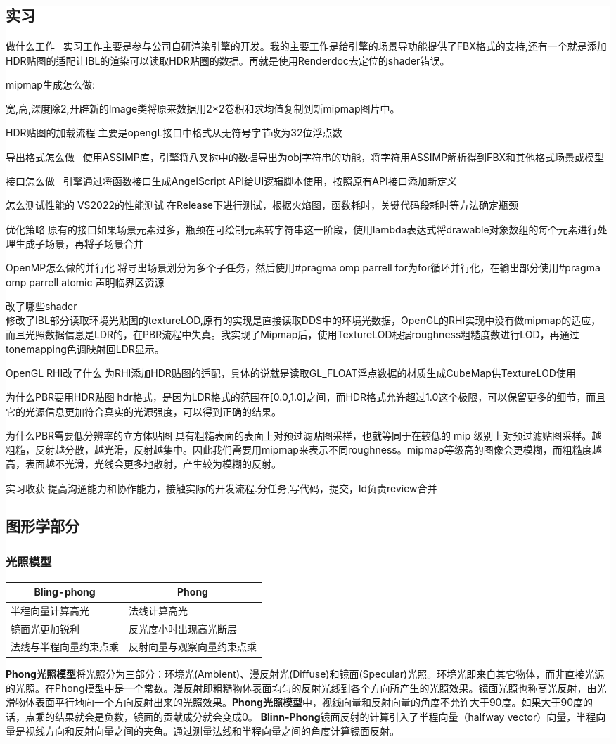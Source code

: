 ## 实习
做什么工作  
实习工作主要是参与公司自研渲染引擎的开发。我的主要工作是给引擎的场景导功能提供了FBX格式的支持,还有一个就是添加HDR贴图的适配让IBL的渲染可以读取HDR贴圈的数据。再就是使用Renderdoc去定位的shader错误。  

mipmap生成怎么做:  

宽,高,深度除2,开辟新的Image类将原来数据用2×2卷积和求均值复制到新mipmap图片中。

HDR贴图的加载流程
主要是opengL接口中格式从无符号字节改为32位浮点数  

导出格式怎么做  
使用ASSIMP库，引擎将八叉树中的数据导出为obj字符串的功能，将字符用ASSIMP解析得到FBX和其他格式场景或模型  
 
接口怎么做  
引擎通过将函数接口生成AngelScript API给UI逻辑脚本使用，按照原有API接口添加新定义  

怎么测试性能的
VS2022的性能测试
在Release下进行测试，根据火焰图，函数耗时，关键代码段耗时等方法确定瓶颈

优化策略
原有的接口如果场景元素过多，瓶颈在可绘制元素转字符串这一阶段，使用lambda表达式将drawable对象数组的每个元素进行处理生成子场景，再将子场景合并  

OpenMP怎么做的并行化
将导出场景划分为多个子任务，然后使用#pragma omp parrell for为for循环并行化，在输出部分使用#pragma omp parrell atomic 声明临界区资源

改了哪些shader  
修改了IBL部分读取环境光贴图的textureLOD,原有的实现是直接读取DDS中的环境光数据，OpenGL的RHI实现中没有做mipmap的适应，而且光照数据信息是LDR的，在PBR流程中失真。我实现了Mipmap后，使用TextureLOD根据roughness粗糙度数进行LOD，再通过tonemapping色调映射回LDR显示。

OpenGL RHI改了什么
为RHI添加HDR贴图的适配，具体的说就是读取GL_FLOAT浮点数据的材质生成CubeMap供TextureLOD使用

为什么PBR要用HDR贴图
hdr格式，是因为LDR格式的范围在[0.0,1.0]之间，而HDR格式允许超过1.0这个极限，可以保留更多的细节，而且它的光源信息更加符合真实的光源强度，可以得到正确的结果。

为什么PBR需要低分辨率的立方体贴图
具有粗糙表面的表面上对预过滤贴图采样，也就等同于在较低的 mip 级别上对预过滤贴图采样。越粗糙，反射越分散，越光滑，反射越集中。因此我们需要用mipmap来表示不同roughness。mipmap等级高的图像会更模糊，而粗糙度越高，表面越不光滑，光线会更多地散射，产生较为模糊的反射。


实习收获
提高沟通能力和协作能力，接触实际的开发流程.分任务,写代码，提交，ld负责review合并
  
  

## 图形学部分  

### 光照模型



| Bling-phong            | Phong                      |
| ---------------------- | -------------------------- |
| 半程向量计算高光       | 法线计算高光               |
|          镜面光更加锐利              | 反光度小时出现高光断层                           |
| 法线与半程向量约束点乘 | 反射向量与观察向量约束点乘 |
**Phong光照模型**将光照分为三部分：环境光(Ambient)、漫反射光(Diffuse)和镜面(Specular)光照。环境光即来自其它物体，而非直接光源的光照。在Phong模型中是一个常数。漫反射即粗糙物体表面均匀的反射光线到各个方向所产生的光照效果。镜面光照也称高光反射，由光滑物体表面平行地向一个方向反射出来的光照效果。**Phong光照模型**中，视线向量和反射向量的角度不允许大于90度。如果大于90度的话，点乘的结果就会是负数，镜面的贡献成分就会变成0。
**Blinn-Phong**镜面反射的计算引入了半程向量（halfway vector）向量，半程向量是视线方向和反射向量之间的夹角。通过测量法线和半程向量之间的角度计算镜面反射。
